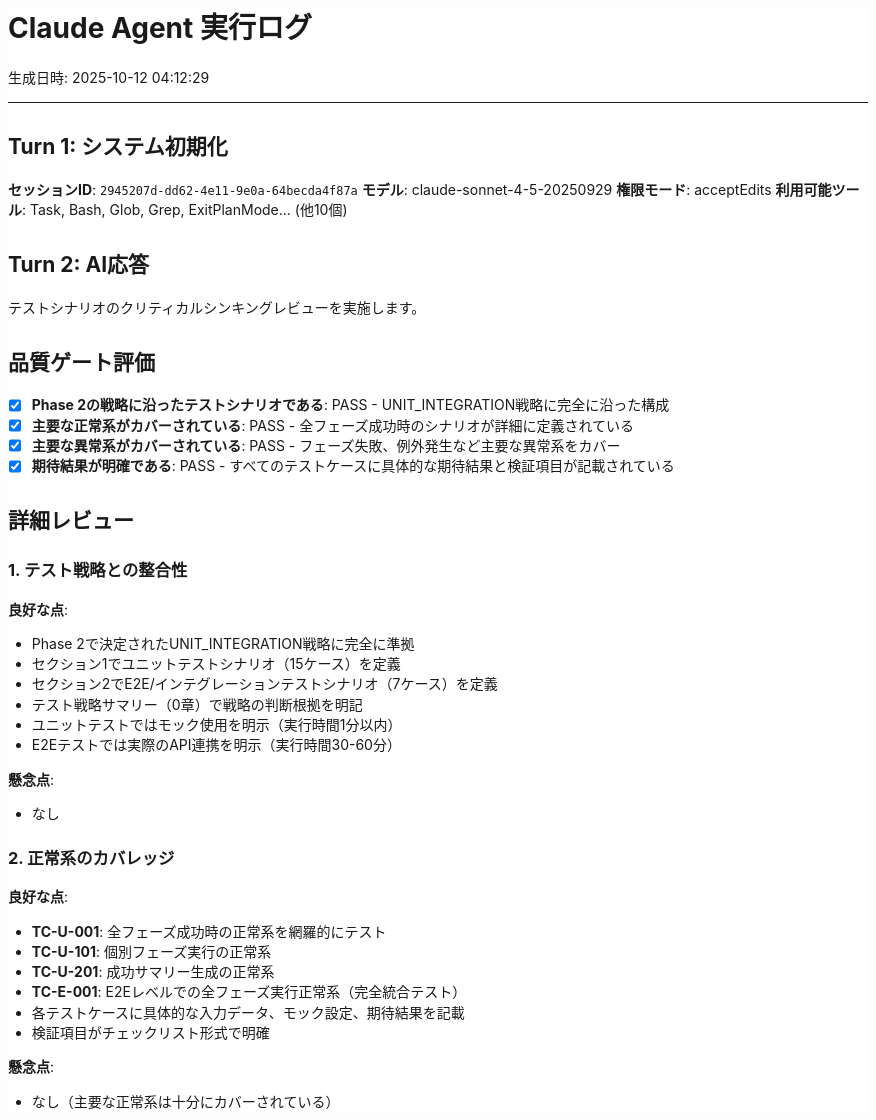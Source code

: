 # Claude Agent 実行ログ

生成日時: 2025-10-12 04:12:29

---

## Turn 1: システム初期化

**セッションID**: `2945207d-dd62-4e11-9e0a-64becda4f87a`
**モデル**: claude-sonnet-4-5-20250929
**権限モード**: acceptEdits
**利用可能ツール**: Task, Bash, Glob, Grep, ExitPlanMode... (他10個)

## Turn 2: AI応答

テストシナリオのクリティカルシンキングレビューを実施します。

## 品質ゲート評価

- [x] **Phase 2の戦略に沿ったテストシナリオである**: PASS - UNIT_INTEGRATION戦略に完全に沿った構成
- [x] **主要な正常系がカバーされている**: PASS - 全フェーズ成功時のシナリオが詳細に定義されている
- [x] **主要な異常系がカバーされている**: PASS - フェーズ失敗、例外発生など主要な異常系をカバー
- [x] **期待結果が明確である**: PASS - すべてのテストケースに具体的な期待結果と検証項目が記載されている

## 詳細レビュー

### 1. テスト戦略との整合性

**良好な点**:
- Phase 2で決定されたUNIT_INTEGRATION戦略に完全に準拠
- セクション1でユニットテストシナリオ（15ケース）を定義
- セクション2でE2E/インテグレーションテストシナリオ（7ケース）を定義
- テスト戦略サマリー（0章）で戦略の判断根拠を明記
- ユニットテストではモック使用を明示（実行時間1分以内）
- E2Eテストでは実際のAPI連携を明示（実行時間30-60分）

**懸念点**:
- なし

### 2. 正常系のカバレッジ

**良好な点**:
- **TC-U-001**: 全フェーズ成功時の正常系を網羅的にテスト
- **TC-U-101**: 個別フェーズ実行の正常系
- **TC-U-201**: 成功サマリー生成の正常系
- **TC-E-001**: E2Eレベルでの全フェーズ実行正常系（完全統合テスト）
- 各テストケースに具体的な入力データ、モック設定、期待結果を記載
- 検証項目がチェックリスト形式で明確

**懸念点**:
- なし（主要な正常系は十分にカバーされている）
